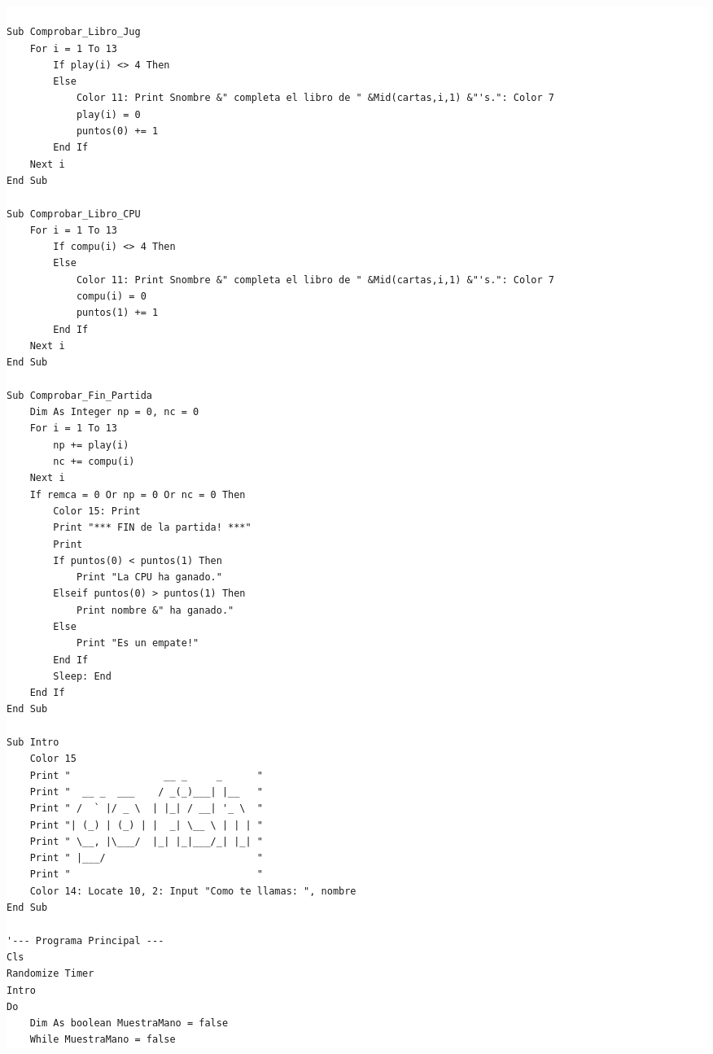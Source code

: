 ```freebasic

Sub Comprobar_Libro_Jug
    For i = 1 To 13
        If play(i) <> 4 Then
        Else
            Color 11: Print Snombre &" completa el libro de " &Mid(cartas,i,1) &"'s.": Color 7
            play(i) = 0
            puntos(0) += 1
        End If
    Next i
End Sub

Sub Comprobar_Libro_CPU
    For i = 1 To 13
        If compu(i) <> 4 Then
        Else
            Color 11: Print Snombre &" completa el libro de " &Mid(cartas,i,1) &"'s.": Color 7
            compu(i) = 0
            puntos(1) += 1
        End If
    Next i
End Sub

Sub Comprobar_Fin_Partida
    Dim As Integer np = 0, nc = 0
    For i = 1 To 13
        np += play(i)
        nc += compu(i)
    Next i
    If remca = 0 Or np = 0 Or nc = 0 Then         
        Color 15: Print
        Print "*** ­FIN de la partida! ***"
        Print
        If puntos(0) < puntos(1) Then 
            Print "La CPU ha ganado."
        Elseif puntos(0) > puntos(1) Then 
            Print nombre &" ha ganado." 
        Else 
            Print "­Es un empate!"
        End If
        Sleep: End
    End If
End Sub

Sub Intro
    Color 15 
    Print "                __ _     _      "
    Print "  __ _  ___    / _(_)___| |__   "
    Print " /  ` |/ _ \  | |_| / __| '_ \  "
    Print "| (_) | (_) | |  _| \__ \ | | | "
    Print " \__, |\___/  |_| |_|___/_| |_| "
    Print " |___/                          "
    Print "                                "
    Color 14: Locate 10, 2: Input "Como te llamas: ", nombre
End Sub

'--- Programa Principal ---
Cls
Randomize Timer
Intro
Do
    Dim As boolean MuestraMano = false
    While MuestraMano = false
```
